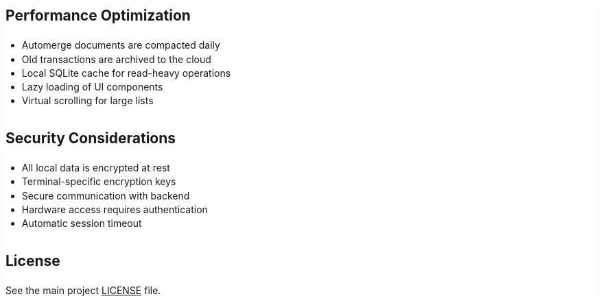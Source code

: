 ## Performance Optimization

- Automerge documents are compacted daily
- Old transactions are archived to the cloud
- Local SQLite cache for read-heavy operations
- Lazy loading of UI components
- Virtual scrolling for large lists

## Security Considerations

- All local data is encrypted at rest
- Terminal-specific encryption keys
- Secure communication with backend
- Hardware access requires authentication
- Automatic session timeout

## License

See the main project [LICENSE](../LICENSE) file.
